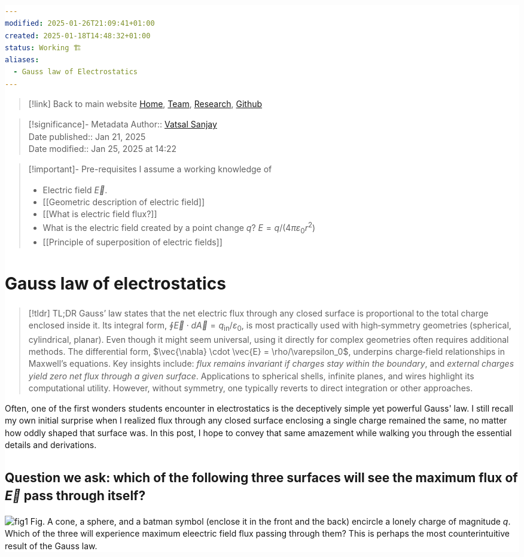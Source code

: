 ```yaml
---
modified: 2025-01-26T21:09:41+01:00
created: 2025-01-18T14:48:32+01:00
status: Working 🏗️
aliases:
  - Gauss law of Electrostatics
---
```

> [!link] Back to main website
> [Home](https://comphy-lab.org/), [Team](https://comphy-lab.org/team), [Research](https://comphy-lab.org/research), [Github](https://github.com/comphy-lab)

> [!significance]- Metadata
> Author:: [Vatsal Sanjay](https://vatsalsanjay.com)<br>
> Date published:: Jan 21, 2025<br>
> Date modified:: Jan 25, 2025 at 14:22 

> [!important]- Pre-requisites 
> I assume a working knowledge of 
> * Electric field $\vec{E}$.
> * [[Geometric description of electric field]]
> * [[What is electric field flux?]]
> * What is the electric field created by a point change $q$? 
> $E = q/(4\pi\varepsilon_0r^2)$
> * [[Principle of superposition of electric fields]]

# Gauss law of electrostatics
> [!tldr] TL;DR
> Gauss’ law states that the net electric flux through any closed surface is proportional to the total charge enclosed inside it. Its integral form, $\oint \vec{E} \cdot d\vec{A} = q_{\text{in}}/\varepsilon_0$, is most practically used with high‐symmetry geometries (spherical, cylindrical, planar). Even though it might seem universal, using it directly for complex geometries often requires additional methods. The differential form, $\vec{\nabla} \cdot \vec{E} = \rho/\varepsilon_0$, underpins charge‐field relationships in Maxwell’s equations. Key insights include: _flux remains invariant if charges stay within the boundary_, and _external charges yield zero net flux through a given surface_. Applications to spherical shells, infinite planes, and wires highlight its computational utility. However, without symmetry, one typically reverts to direct integration or other approaches.

Often, one of the first wonders students encounter in electrostatics is the deceptively simple yet powerful Gauss' law. I still recall my own initial surprise when I realized flux through any closed surface enclosing a single charge remained the same, no matter how oddly shaped that surface was. In this post, I hope to convey that same amazement while walking you through the essential details and derivations.

## Question we ask: which of the following three surfaces will see the maximum flux of $\vec{E}$ pass through itself?

![fig1](20250121002320090_Gauss%20law%20of%20Electrostatics.png)
Fig. A cone, a sphere, and a batman symbol (enclose it in the front and the back) encircle a lonely charge of magnitude $q$. Which of the three will experience maximum eleectric field flux passing through them? This is perhaps the most counterintuitive result of the Gauss law. 
